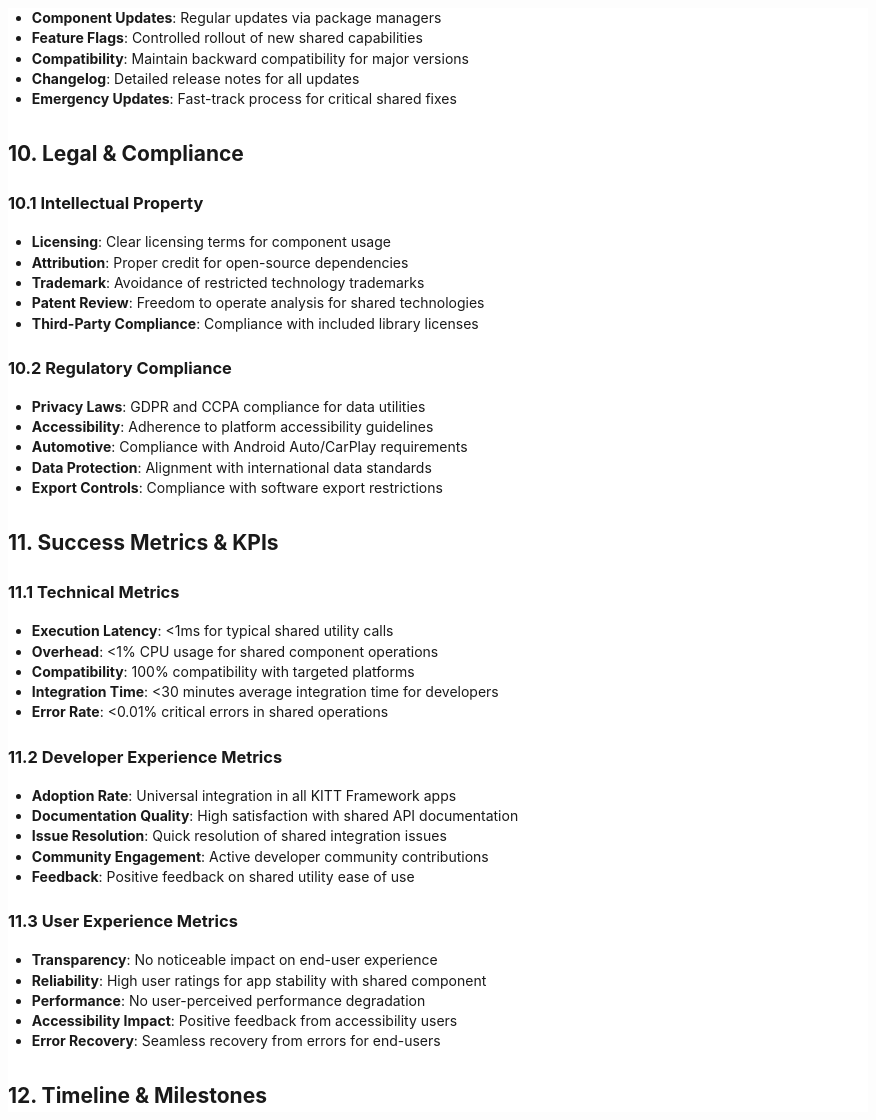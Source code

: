 - **Component Updates**: Regular updates via package managers
- **Feature Flags**: Controlled rollout of new shared capabilities
- **Compatibility**: Maintain backward compatibility for major versions
- **Changelog**: Detailed release notes for all updates
- **Emergency Updates**: Fast-track process for critical shared fixes

## 10. Legal & Compliance

### 10.1 Intellectual Property

- **Licensing**: Clear licensing terms for component usage
- **Attribution**: Proper credit for open-source dependencies
- **Trademark**: Avoidance of restricted technology trademarks
- **Patent Review**: Freedom to operate analysis for shared technologies
- **Third-Party Compliance**: Compliance with included library licenses

### 10.2 Regulatory Compliance

- **Privacy Laws**: GDPR and CCPA compliance for data utilities
- **Accessibility**: Adherence to platform accessibility guidelines
- **Automotive**: Compliance with Android Auto/CarPlay requirements
- **Data Protection**: Alignment with international data standards
- **Export Controls**: Compliance with software export restrictions

## 11. Success Metrics & KPIs

### 11.1 Technical Metrics

- **Execution Latency**: <1ms for typical shared utility calls
- **Overhead**: <1% CPU usage for shared component operations
- **Compatibility**: 100% compatibility with targeted platforms
- **Integration Time**: <30 minutes average integration time for developers
- **Error Rate**: <0.01% critical errors in shared operations

### 11.2 Developer Experience Metrics

- **Adoption Rate**: Universal integration in all KITT Framework apps
- **Documentation Quality**: High satisfaction with shared API documentation
- **Issue Resolution**: Quick resolution of shared integration issues
- **Community Engagement**: Active developer community contributions
- **Feedback**: Positive feedback on shared utility ease of use

### 11.3 User Experience Metrics

- **Transparency**: No noticeable impact on end-user experience
- **Reliability**: High user ratings for app stability with shared component
- **Performance**: No user-perceived performance degradation
- **Accessibility Impact**: Positive feedback from accessibility users
- **Error Recovery**: Seamless recovery from errors for end-users

## 12. Timeline & Milestones
